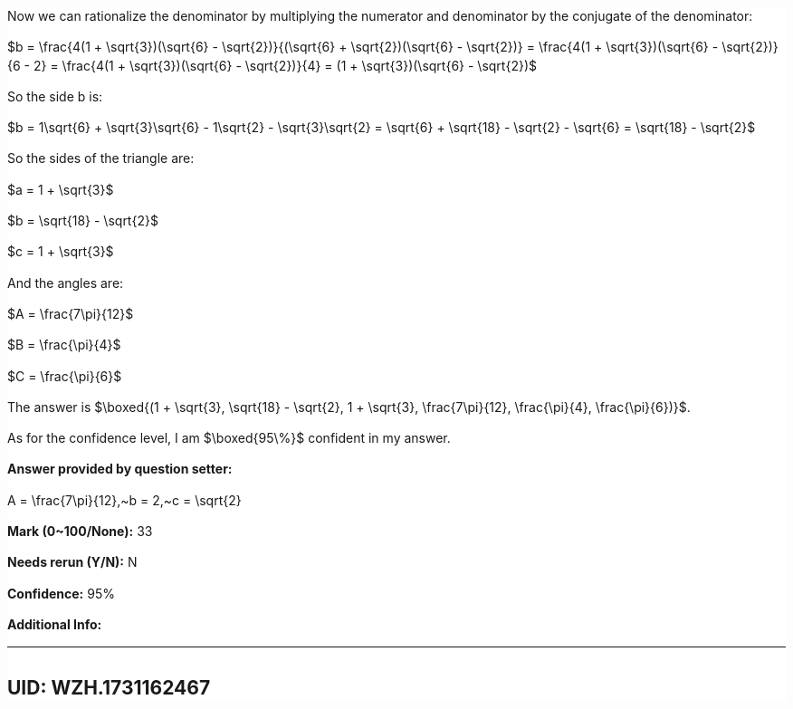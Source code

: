 Now we can rationalize the denominator by multiplying the numerator and denominator by the conjugate of the denominator:



$b = \frac{4(1 + \sqrt{3})(\sqrt{6} - \sqrt{2})}{(\sqrt{6} + \sqrt{2})(\sqrt{6} - \sqrt{2})} = \frac{4(1 + \sqrt{3})(\sqrt{6} - \sqrt{2})}{6 - 2} = \frac{4(1 + \sqrt{3})(\sqrt{6} - \sqrt{2})}{4} = (1 + \sqrt{3})(\sqrt{6} - \sqrt{2})$



So the side b is:



$b = 1\sqrt{6} + \sqrt{3}\sqrt{6} - 1\sqrt{2} - \sqrt{3}\sqrt{2} = \sqrt{6} + \sqrt{18} - \sqrt{2} - \sqrt{6} = \sqrt{18} - \sqrt{2}$



So the sides of the triangle are:



$a = 1 + \sqrt{3}$

$b = \sqrt{18} - \sqrt{2}$

$c = 1 + \sqrt{3}$



And the angles are:



$A = \frac{7\pi}{12}$

$B = \frac{\pi}{4}$

$C = \frac{\pi}{6}$



The answer is $\boxed{(1 + \sqrt{3}, \sqrt{18} - \sqrt{2}, 1 + \sqrt{3}, \frac{7\pi}{12}, \frac{\pi}{4}, \frac{\pi}{6})}$.



As for the confidence level, I am $\boxed{95\%}$ confident in my answer.
</div>

**Answer provided by question setter:**

A = \frac{7\pi}{12},~b = 2,~c = \sqrt{2}

**Mark (0~100/None):** 33

**Needs rerun (Y/N):** N

**Confidence:** 95%

**Additional Info:** 

---



## UID: WZH.1731162467
